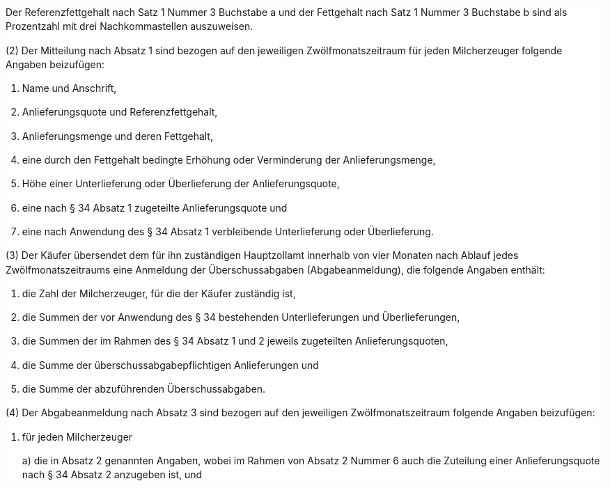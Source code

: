 

Der Referenzfettgehalt nach Satz 1 Nummer 3 Buchstabe a und der
Fettgehalt nach Satz 1 Nummer 3 Buchstabe b sind als Prozentzahl mit
drei Nachkommastellen auszuweisen.

(2) Der Mitteilung nach Absatz 1 sind bezogen auf den jeweiligen
Zwölfmonatszeitraum für jeden Milcherzeuger folgende Angaben
beizufügen:

1.  Name und Anschrift,


2.  Anlieferungsquote und Referenzfettgehalt,


3.  Anlieferungsmenge und deren Fettgehalt,


4.  eine durch den Fettgehalt bedingte Erhöhung oder Verminderung der
    Anlieferungsmenge,


5.  Höhe einer Unterlieferung oder Überlieferung der Anlieferungsquote,


6.  eine nach § 34 Absatz 1 zugeteilte Anlieferungsquote und


7.  eine nach Anwendung des § 34 Absatz 1 verbleibende Unterlieferung oder
    Überlieferung.




(3) Der Käufer übersendet dem für ihn zuständigen Hauptzollamt
innerhalb von vier Monaten nach Ablauf jedes Zwölfmonatszeitraums eine
Anmeldung der Überschussabgaben (Abgabeanmeldung), die folgende
Angaben enthält:

1.  die Zahl der Milcherzeuger, für die der Käufer zuständig ist,


2.  die Summen der vor Anwendung des § 34 bestehenden Unterlieferungen und
    Überlieferungen,


3.  die Summen der im Rahmen des § 34 Absatz 1 und 2 jeweils zugeteilten
    Anlieferungsquoten,


4.  die Summe der überschussabgabepflichtigen Anlieferungen und


5.  die Summe der abzuführenden Überschussabgaben.




(4) Der Abgabeanmeldung nach Absatz 3 sind bezogen auf den jeweiligen
Zwölfmonatszeitraum folgende Angaben beizufügen:

1.  für jeden Milcherzeuger

    a)  die in Absatz 2 genannten Angaben, wobei im Rahmen von Absatz 2 Nummer
        6 auch die Zuteilung einer Anlieferungsquote nach § 34 Absatz 2
        anzugeben ist, und
